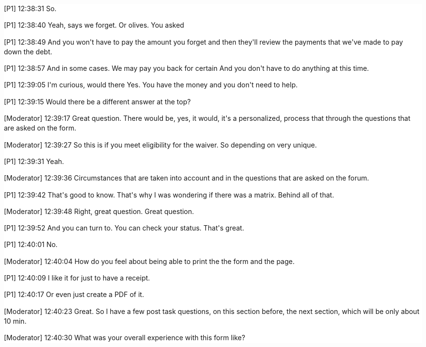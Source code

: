 [P1] 12:38:31
So.

[P1] 12:38:40
Yeah, says we forget. Or olives. You asked

[P1] 12:38:49
And you won't have to pay the amount you forget and then they'll review the payments that we've made to pay down the debt.

[P1] 12:38:57
And in some cases. We may pay you back for certain And you don't have to do anything at this time.

[P1] 12:39:05
I'm curious, would there Yes. You have the money and you don't need to help.

[P1] 12:39:15
Would there be a different answer at the top?

[Moderator] 12:39:17
Great question. There would be, yes, it would, it's a personalized, process that through the questions that are asked on the form.

[Moderator] 12:39:27
So this is if you meet eligibility for the waiver. So depending on very unique.

[P1] 12:39:31
Yeah.

[Moderator] 12:39:36
Circumstances that are taken into account and in the questions that are asked on the forum.

[P1] 12:39:42
That's good to know. That's why I was wondering if there was a matrix. Behind all of that.

[Moderator] 12:39:48
Right, great question. Great question.

[P1] 12:39:52
And you can turn to. You can check your status. That's great.

[P1] 12:40:01
No.

[Moderator] 12:40:04
How do you feel about being able to print the the form and the page.

[P1] 12:40:09
I like it for just to have a receipt.

[P1] 12:40:17
Or even just create a PDF of it.

[Moderator] 12:40:23
Great. So I have a few post task questions, on this section before, the next section, which will be only about 10 min.

[Moderator] 12:40:30
What was your overall experience with this form like?
